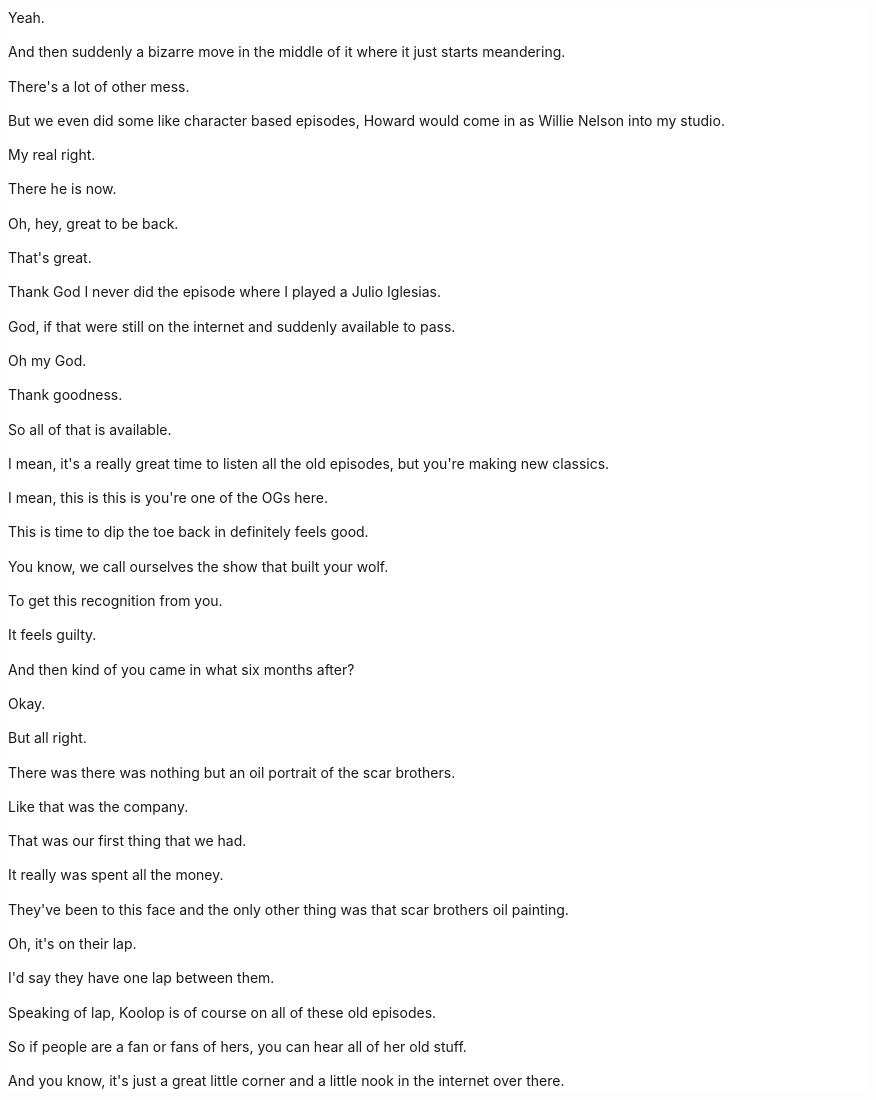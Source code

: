 Yeah.

And then suddenly a bizarre move in the middle of it where it just starts meandering.

There's a lot of other mess.

But we even did some like character based episodes, Howard would come in as Willie Nelson into my studio.

My real right.

There he is now.

Oh, hey, great to be back.

That's great.

Thank God I never did the episode where I played a Julio Iglesias.

God, if that were still on the internet and suddenly available to pass.

Oh my God.

Thank goodness.

So all of that is available.

I mean, it's a really great time to listen all the old episodes, but you're making new classics.

I mean, this is this is you're one of the OGs here.

This is time to dip the toe back in definitely feels good.

You know, we call ourselves the show that built your wolf.

To get this recognition from you.

It feels guilty.

And then kind of you came in what six months after?

Okay.

But all right.

There was there was nothing but an oil portrait of the scar brothers.

Like that was the company.

That was our first thing that we had.

It really was spent all the money.

They've been to this face and the only other thing was that scar brothers oil painting.

Oh, it's on their lap.

I'd say they have one lap between them.

Speaking of lap, Koolop is of course on all of these old episodes.

So if people are a fan or fans of hers, you can hear all of her old stuff.

And you know, it's just a great little corner and a little nook in the internet over there.
